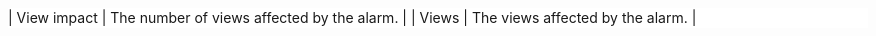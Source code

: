| View impact                     | The number of views affected by the alarm.                                                                                                                                                                                                                                                                                                                                                                                                                                                                                                                                                                                                                                                                                                                                                                                                                                                                                                                                                                                                                                                                                                                                                                                                                                                                                                                                                                                                                                                                                                                                                                                                                                                                                                                                                                                                                                                                                                                                                                                                                                                                                                                                                                                                                                                                                                                                                                                                                                                                                                                                                                                                                                                                                                                                                                                                                                                                              |
| Views                           | The views affected by the alarm.                                                                                                                                                                                                                                                                                                                                                                                                                                                                                                                                                                                                                                                                                                                                                                                                                                                                                                                                                                                                                                                                                                                                                                                                                                                                                                                                                                                                                                                                                                                                                                                                                                                                                                                                                                                                                                                                                                                                                                                                                                                                                                                                                                                                                                                                                                                                                                                                                                                                                                                                                                                                                                                                                                                                                                                                                                                                                        |
